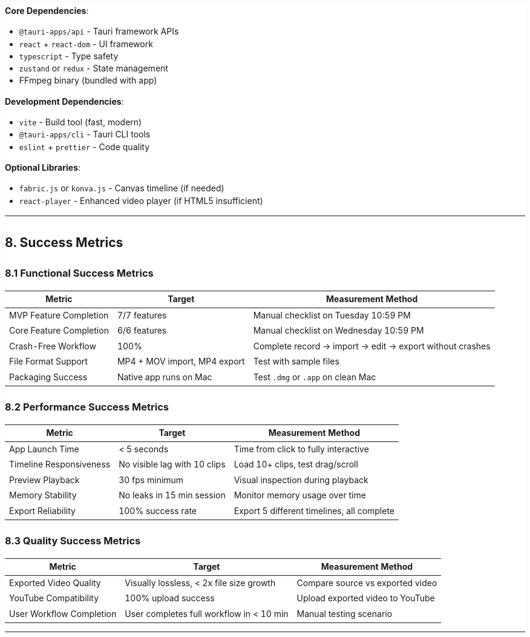 **Core Dependencies**:
- `@tauri-apps/api` - Tauri framework APIs
- `react` + `react-dom` - UI framework
- `typescript` - Type safety
- `zustand` or `redux` - State management
- FFmpeg binary (bundled with app)

**Development Dependencies**:
- `vite` - Build tool (fast, modern)
- `@tauri-apps/cli` - Tauri CLI tools
- `eslint` + `prettier` - Code quality

**Optional Libraries**:
- `fabric.js` or `konva.js` - Canvas timeline (if needed)
- `react-player` - Enhanced video player (if HTML5 insufficient)

---

## 8. Success Metrics

### 8.1 Functional Success Metrics

| Metric | Target | Measurement Method |
|--------|--------|-------------------|
| MVP Feature Completion | 7/7 features | Manual checklist on Tuesday 10:59 PM |
| Core Feature Completion | 6/6 features | Manual checklist on Wednesday 10:59 PM |
| Crash-Free Workflow | 100% | Complete record → import → edit → export without crashes |
| File Format Support | MP4 + MOV import, MP4 export | Test with sample files |
| Packaging Success | Native app runs on Mac | Test `.dmg` or `.app` on clean Mac |

### 8.2 Performance Success Metrics

| Metric | Target | Measurement Method |
|--------|--------|-------------------|
| App Launch Time | < 5 seconds | Time from click to fully interactive |
| Timeline Responsiveness | No visible lag with 10 clips | Load 10+ clips, test drag/scroll |
| Preview Playback | 30 fps minimum | Visual inspection during playback |
| Memory Stability | No leaks in 15 min session | Monitor memory usage over time |
| Export Reliability | 100% success rate | Export 5 different timelines, all complete |

### 8.3 Quality Success Metrics

| Metric | Target | Measurement Method |
|--------|--------|-------------------|
| Exported Video Quality | Visually lossless, < 2x file size growth | Compare source vs exported video |
| YouTube Compatibility | 100% upload success | Upload exported video to YouTube |
| User Workflow Completion | User completes full workflow in < 10 min | Manual testing scenario |

---